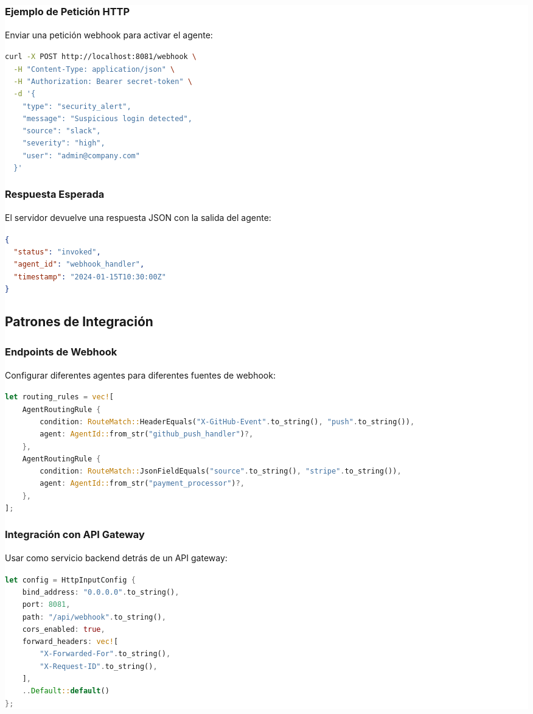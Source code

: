 ### Ejemplo de Petición HTTP

Enviar una petición webhook para activar el agente:

```bash
curl -X POST http://localhost:8081/webhook \
  -H "Content-Type: application/json" \
  -H "Authorization: Bearer secret-token" \
  -d '{
    "type": "security_alert",
    "message": "Suspicious login detected",
    "source": "slack",
    "severity": "high",
    "user": "admin@company.com"
  }'
```

### Respuesta Esperada

El servidor devuelve una respuesta JSON con la salida del agente:

```json
{
  "status": "invoked",
  "agent_id": "webhook_handler",
  "timestamp": "2024-01-15T10:30:00Z"
}
```

## Patrones de Integración

### Endpoints de Webhook

Configurar diferentes agentes para diferentes fuentes de webhook:

```rust
let routing_rules = vec![
    AgentRoutingRule {
        condition: RouteMatch::HeaderEquals("X-GitHub-Event".to_string(), "push".to_string()),
        agent: AgentId::from_str("github_push_handler")?,
    },
    AgentRoutingRule {
        condition: RouteMatch::JsonFieldEquals("source".to_string(), "stripe".to_string()),
        agent: AgentId::from_str("payment_processor")?,
    },
];
```

### Integración con API Gateway

Usar como servicio backend detrás de un API gateway:

```rust
let config = HttpInputConfig {
    bind_address: "0.0.0.0".to_string(),
    port: 8081,
    path: "/api/webhook".to_string(),
    cors_enabled: true,
    forward_headers: vec![
        "X-Forwarded-For".to_string(),
        "X-Request-ID".to_string(),
    ],
    ..Default::default()
};
```
